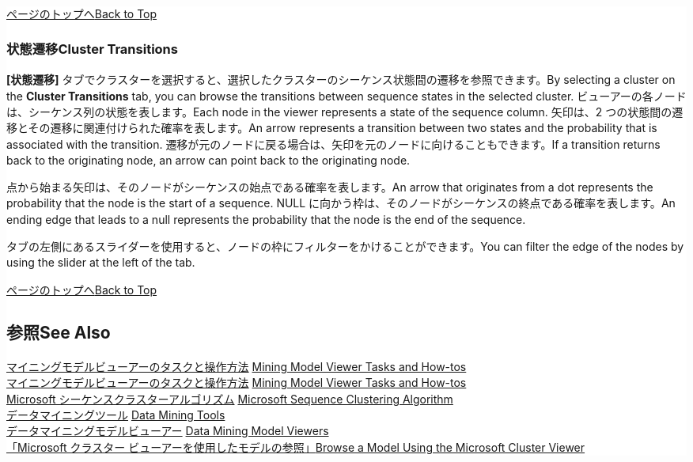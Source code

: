  [<span data-ttu-id="8faa8-158">ページのトップへ</span><span class="sxs-lookup"><span data-stu-id="8faa8-158">Back to Top</span></span>](#BKMK_ViewerTabs)  
  
###  <a name="cluster-transitions"></a><a name="BKMK_Transitions"></a> <span data-ttu-id="8faa8-159">状態遷移</span><span class="sxs-lookup"><span data-stu-id="8faa8-159">Cluster Transitions</span></span>  
 <span data-ttu-id="8faa8-160">**[状態遷移]** タブでクラスターを選択すると、選択したクラスターのシーケンス状態間の遷移を参照できます。</span><span class="sxs-lookup"><span data-stu-id="8faa8-160">By selecting a cluster on the **Cluster Transitions** tab, you can browse the transitions between sequence states in the selected cluster.</span></span> <span data-ttu-id="8faa8-161">ビューアーの各ノードは、シーケンス列の状態を表します。</span><span class="sxs-lookup"><span data-stu-id="8faa8-161">Each node in the viewer represents a state of the sequence column.</span></span> <span data-ttu-id="8faa8-162">矢印は、2 つの状態間の遷移とその遷移に関連付けられた確率を表します。</span><span class="sxs-lookup"><span data-stu-id="8faa8-162">An arrow represents a transition between two states and the probability that is associated with the transition.</span></span> <span data-ttu-id="8faa8-163">遷移が元のノードに戻る場合は、矢印を元のノードに向けることもできます。</span><span class="sxs-lookup"><span data-stu-id="8faa8-163">If a transition returns back to the originating node, an arrow can point back to the originating node.</span></span>  
  
 <span data-ttu-id="8faa8-164">点から始まる矢印は、そのノードがシーケンスの始点である確率を表します。</span><span class="sxs-lookup"><span data-stu-id="8faa8-164">An arrow that originates from a dot represents the probability that the node is the start of a sequence.</span></span> <span data-ttu-id="8faa8-165">NULL に向かう枠は、そのノードがシーケンスの終点である確率を表します。</span><span class="sxs-lookup"><span data-stu-id="8faa8-165">An ending edge that leads to a null represents the probability that the node is the end of the sequence.</span></span>  
  
 <span data-ttu-id="8faa8-166">タブの左側にあるスライダーを使用すると、ノードの枠にフィルターをかけることができます。</span><span class="sxs-lookup"><span data-stu-id="8faa8-166">You can filter the edge of the nodes by using the slider at the left of the tab.</span></span>  
  
 [<span data-ttu-id="8faa8-167">ページのトップへ</span><span class="sxs-lookup"><span data-stu-id="8faa8-167">Back to Top</span></span>](#BKMK_ViewerTabs)  
  
## <a name="see-also"></a><span data-ttu-id="8faa8-168">参照</span><span class="sxs-lookup"><span data-stu-id="8faa8-168">See Also</span></span>  
 <span data-ttu-id="8faa8-169">[マイニングモデルビューアーのタスクと操作方法](mining-model-viewer-tasks-and-how-tos.md) </span><span class="sxs-lookup"><span data-stu-id="8faa8-169">[Mining Model Viewer Tasks and How-tos](mining-model-viewer-tasks-and-how-tos.md) </span></span>  
 <span data-ttu-id="8faa8-170">[マイニングモデルビューアーのタスクと操作方法](mining-model-viewer-tasks-and-how-tos.md) </span><span class="sxs-lookup"><span data-stu-id="8faa8-170">[Mining Model Viewer Tasks and How-tos](mining-model-viewer-tasks-and-how-tos.md) </span></span>  
 <span data-ttu-id="8faa8-171">[Microsoft シーケンスクラスターアルゴリズム](microsoft-sequence-clustering-algorithm.md) </span><span class="sxs-lookup"><span data-stu-id="8faa8-171">[Microsoft Sequence Clustering Algorithm](microsoft-sequence-clustering-algorithm.md) </span></span>  
 <span data-ttu-id="8faa8-172">[データマイニングツール](data-mining-tools.md) </span><span class="sxs-lookup"><span data-stu-id="8faa8-172">[Data Mining Tools](data-mining-tools.md) </span></span>  
 <span data-ttu-id="8faa8-173">[データマイニングモデルビューアー](data-mining-model-viewers.md) </span><span class="sxs-lookup"><span data-stu-id="8faa8-173">[Data Mining Model Viewers](data-mining-model-viewers.md) </span></span>  
 [<span data-ttu-id="8faa8-174">「Microsoft クラスター ビューアーを使用したモデルの参照」</span><span class="sxs-lookup"><span data-stu-id="8faa8-174">Browse a Model Using the Microsoft Cluster Viewer</span></span>](browse-a-model-using-the-microsoft-cluster-viewer.md)  
  
  

